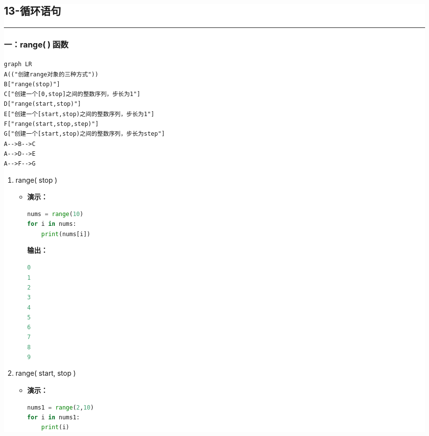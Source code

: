 ## 13-循环语句

<hr/>

### 一：range( ) 函数

```mermaid
graph LR
A(("创建range对象的三种方式"))
B["range(stop)"]
C["创建一个[0,stop]之间的整数序列，步长为1"]
D["range(start,stop)"]
E["创建一个[start,stop)之间的整数序列，步长为1"]
F["range(start,stop,step)"]
G["创建一个[start,stop)之间的整数序列，步长为step"]
A-->B-->C
A-->D-->E
A-->F-->G
```

   1. range( stop )

      + **演示：**

        ```python
        nums = range(10)
        for i in nums:
            print(nums[i])
        ```

        **输出：**

        ```python
        0
        1
        2
        3
        4
        5
        6
        7
        8
        9
        ```

   2. range( start, stop )

      + **演示：**

        ```python
        nums1 = range(2,10)
        for i in nums1:
            print(i)
        ```
